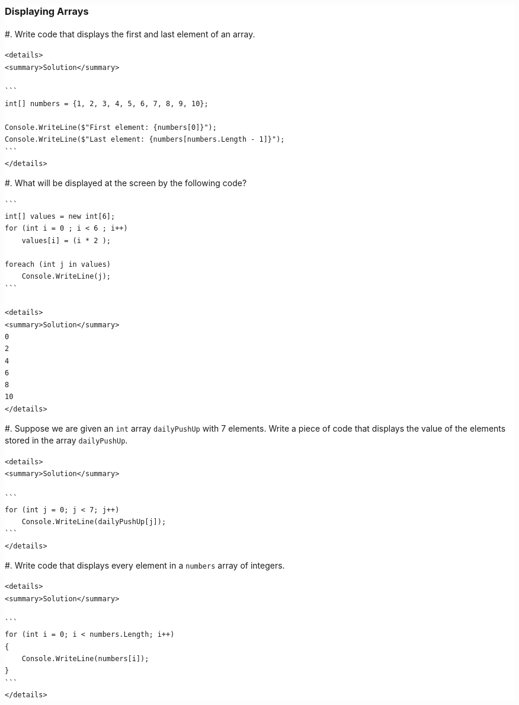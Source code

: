 ### Displaying Arrays

#. Write code that displays the first and last element of an array.

    <details>
    <summary>Solution</summary>

    ```
    int[] numbers = {1, 2, 3, 4, 5, 6, 7, 8, 9, 10};

    Console.WriteLine($"First element: {numbers[0]}");
    Console.WriteLine($"Last element: {numbers[numbers.Length - 1]}");
    ```
    </details>

#. What will be displayed at the screen by the following code?

    ```
    int[] values = new int[6];
    for (int i = 0 ; i < 6 ; i++)
        values[i] = (i * 2 );
        
    foreach (int j in values)
        Console.WriteLine(j);
    ```

    <details>
    <summary>Solution</summary>
    0
    2
    4
    6
    8
    10
    </details>

#. Suppose we are given an `int` array `dailyPushUp` with 7 elements. Write a piece of code that displays the value of the elements stored in the array `dailyPushUp`.

    <details>
    <summary>Solution</summary>

    ```
    for (int j = 0; j < 7; j++)
        Console.WriteLine(dailyPushUp[j]);
    ```
    </details>

#. Write code that displays every element in a `numbers` array of integers.

    <details>
    <summary>Solution</summary>

    ```
    for (int i = 0; i < numbers.Length; i++)
    {
        Console.WriteLine(numbers[i]);
    }
    ```
    </details>
